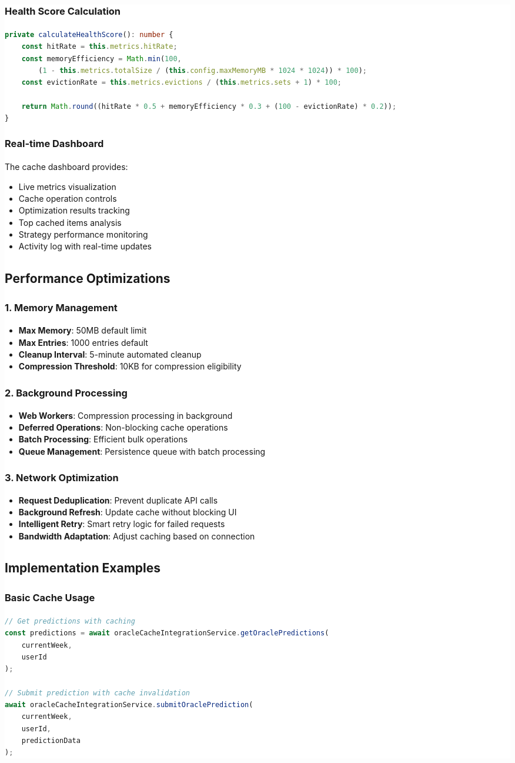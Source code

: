 ### Health Score Calculation

```typescript
private calculateHealthScore(): number {
    const hitRate = this.metrics.hitRate;
    const memoryEfficiency = Math.min(100, 
        (1 - this.metrics.totalSize / (this.config.maxMemoryMB * 1024 * 1024)) * 100);
    const evictionRate = this.metrics.evictions / (this.metrics.sets + 1) * 100;

    return Math.round((hitRate * 0.5 + memoryEfficiency * 0.3 + (100 - evictionRate) * 0.2));
}
```

### Real-time Dashboard

The cache dashboard provides:
- Live metrics visualization
- Cache operation controls
- Optimization results tracking
- Top cached items analysis
- Strategy performance monitoring
- Activity log with real-time updates

## Performance Optimizations

### 1. Memory Management

- **Max Memory**: 50MB default limit
- **Max Entries**: 1000 entries default
- **Cleanup Interval**: 5-minute automated cleanup
- **Compression Threshold**: 10KB for compression eligibility

### 2. Background Processing

- **Web Workers**: Compression processing in background
- **Deferred Operations**: Non-blocking cache operations
- **Batch Processing**: Efficient bulk operations
- **Queue Management**: Persistence queue with batch processing

### 3. Network Optimization

- **Request Deduplication**: Prevent duplicate API calls
- **Background Refresh**: Update cache without blocking UI
- **Intelligent Retry**: Smart retry logic for failed requests
- **Bandwidth Adaptation**: Adjust caching based on connection

## Implementation Examples

### Basic Cache Usage

```typescript
// Get predictions with caching
const predictions = await oracleCacheIntegrationService.getOraclePredictions(
    currentWeek,
    userId
);

// Submit prediction with cache invalidation
await oracleCacheIntegrationService.submitOraclePrediction(
    currentWeek,
    userId,
    predictionData
);
```